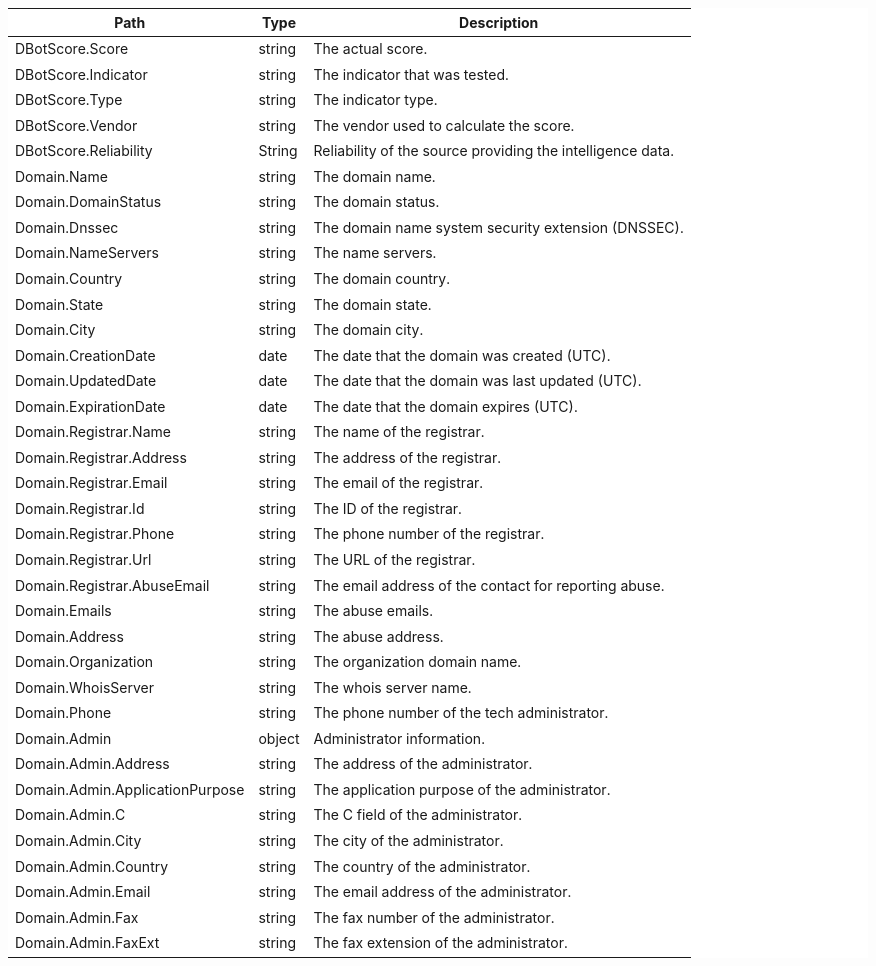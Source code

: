 | **Path** | **Type** | **Description** |
| --- | --- | --- |
| DBotScore.Score | string | The actual score. | 
| DBotScore.Indicator | string | The indicator that was tested. | 
| DBotScore.Type | string | The indicator type. | 
| DBotScore.Vendor | string | The vendor used to calculate the score. | 
| DBotScore.Reliability | String | Reliability of the source providing the intelligence data. | 
| Domain.Name | string | The domain name. | 
| Domain.DomainStatus | string | The domain status. | 
| Domain.Dnssec | string | The domain name system security extension \(DNSSEC\). | 
| Domain.NameServers | string | The name servers. | 
| Domain.Country | string | The domain country. | 
| Domain.State | string | The domain state. | 
| Domain.City | string | The domain city. | 
| Domain.CreationDate | date | The date that the domain was created \(UTC\). | 
| Domain.UpdatedDate | date | The date that the domain was last updated \(UTC\). | 
| Domain.ExpirationDate | date | The date that the domain expires \(UTC\). | 
| Domain.Registrar.Name | string | The name of the registrar. | 
| Domain.Registrar.Address | string | The address of the registrar. | 
| Domain.Registrar.Email | string | The email of the registrar. | 
| Domain.Registrar.Id | string | The ID of the registrar. | 
| Domain.Registrar.Phone | string | The phone number of the registrar. | 
| Domain.Registrar.Url | string | The URL of the registrar. | 
| Domain.Registrar.AbuseEmail | string | The email address of the contact for reporting abuse. | 
| Domain.Emails | string | The abuse emails. | 
| Domain.Address | string | The abuse address. | 
| Domain.Organization | string | The organization domain name. | 
| Domain.WhoisServer | string | The whois server name. | 
| Domain.Phone | string | The phone number of the tech administrator. | 
| Domain.Admin | object | Administrator information. | 
| Domain.Admin.Address | string | The address of the administrator. | 
| Domain.Admin.ApplicationPurpose | string | The application purpose of the administrator. | 
| Domain.Admin.C | string | The C field of the administrator. | 
| Domain.Admin.City | string | The city of the administrator. | 
| Domain.Admin.Country | string | The country of the administrator. | 
| Domain.Admin.Email | string | The email address of the administrator. | 
| Domain.Admin.Fax | string | The fax number of the administrator. | 
| Domain.Admin.FaxExt | string | The fax extension of the administrator. | 